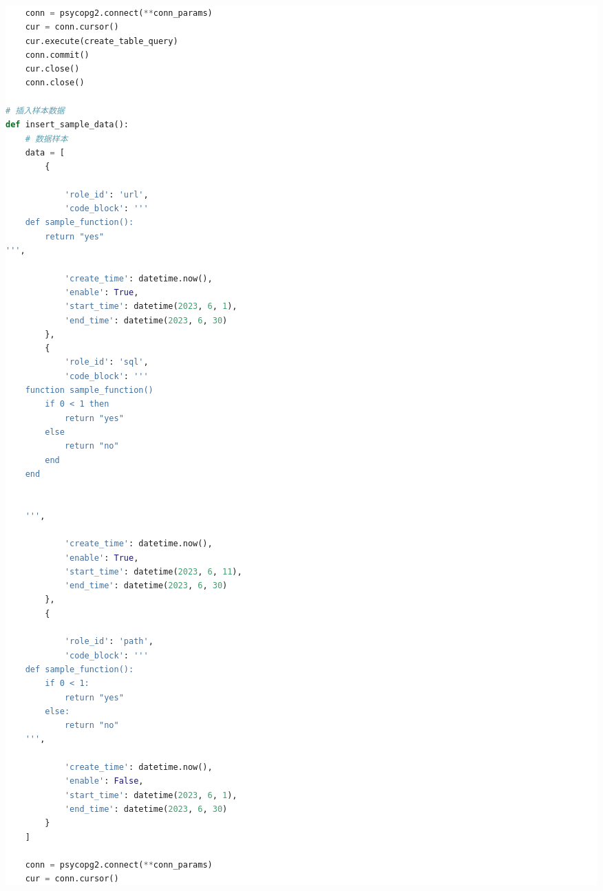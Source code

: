```python
    conn = psycopg2.connect(**conn_params)
    cur = conn.cursor()
    cur.execute(create_table_query)
    conn.commit()
    cur.close()
    conn.close()
    
# 插入样本数据
def insert_sample_data():
    # 数据样本
    data = [
        {

            'role_id': 'url',
            'code_block': '''
    def sample_function():
        return "yes"
''',

            'create_time': datetime.now(),
            'enable': True,
            'start_time': datetime(2023, 6, 1),
            'end_time': datetime(2023, 6, 30)
        },
        {
            'role_id': 'sql',
            'code_block': '''
    function sample_function()
        if 0 < 1 then
            return "yes"
        else
            return "no"
        end
    end


    ''',

            'create_time': datetime.now(),
            'enable': True,
            'start_time': datetime(2023, 6, 11),
            'end_time': datetime(2023, 6, 30)
        },
        {

            'role_id': 'path',
            'code_block': '''
    def sample_function():
        if 0 < 1:
            return "yes"
        else:
            return "no"
    ''',

            'create_time': datetime.now(),
            'enable': False,
            'start_time': datetime(2023, 6, 1),
            'end_time': datetime(2023, 6, 30)
        }
    ]

    conn = psycopg2.connect(**conn_params)
    cur = conn.cursor()
```